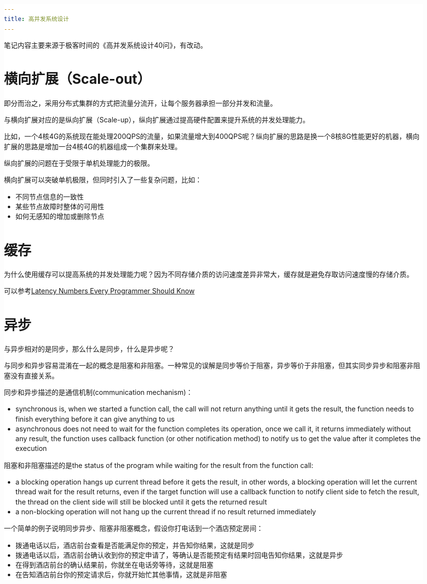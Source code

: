 ```yaml
---
title: 高并发系统设计
---
```


笔记内容主要来源于极客时间的《高并发系统设计40问》，有改动。

# 横向扩展（Scale-out）
即分而治之，采用分布式集群的方式把流量分流开，让每个服务器承担一部分并发和流量。

与横向扩展对应的是纵向扩展（Scale-up），纵向扩展通过提高硬件配置来提升系统的并发处理能力。

比如，一个4核4G的系统现在能处理200QPS的流量，如果流量增大到400QPS呢？纵向扩展的思路是换一个8核8G性能更好的机器，横向扩展的思路是增加一台4核4G的机器组成一个集群来处理。

纵向扩展的问题在于受限于单机处理能力的极限。

横向扩展可以突破单机极限，但同时引入了一些复杂问题，比如：
- 不同节点信息的一致性
- 某些节点故障时整体的可用性
- 如何无感知的增加或删除节点

# 缓存
为什么使用缓存可以提高系统的并发处理能力呢？因为不同存储介质的访问速度差异非常大，缓存就是避免存取访问速度慢的存储介质。

可以参考[Latency Numbers Every Programmer Should Know](https://gist.github.com/jboner/2841832)

# 异步
与异步相对的是同步，那么什么是同步，什么是异步呢？

与同步和异步容易混淆在一起的概念是阻塞和非阻塞。一种常见的误解是同步等价于阻塞，异步等价于非阻塞，但其实同步异步和阻塞非阻塞没有直接关系。

同步和异步描述的是通信机制(communication mechanism)：
- synchronous is, when we started a function call, the call will not return anything until it gets the result, the function needs to finish everything before it can give anything to us
- asynchronous does not need to wait for the function completes its operation, once we call it, it returns immediately without any result, the function uses callback function (or other notification method) to notify us to get the value after it completes the execution

阻塞和非阻塞描述的是the status of the program while waiting for the result from the function call:
- a blocking operation hangs up current thread before it gets the result, in other words, a blocking operation will let the current thread wait for the result returns, even if the target function will use a callback function to notify client side to fetch the result, the thread on the client side will still be blocked until it gets the returned result
- a non-blocking operation will not hang up the current thread if no result returned immediately

一个简单的例子说明同步异步、阻塞非阻塞概念，假设你打电话到一个酒店预定房间：
- 拨通电话以后，酒店前台查看是否能满足你的预定，并告知你结果，这就是同步
- 拨通电话以后，酒店前台确认收到你的预定申请了，等确认是否能预定有结果时回电告知你结果，这就是异步
- 在得到酒店前台的确认结果前，你就坐在电话旁等待，这就是阻塞
- 在告知酒店前台你的预定请求后，你就开始忙其他事情，这就是非阻塞
